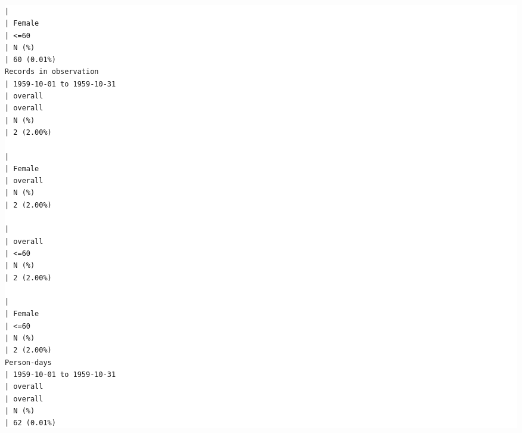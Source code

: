     | 
    | Female
    | <=60
    | N (%)
    | 60 (0.01%)  
    Records in observation
    | 1959-10-01 to 1959-10-31
    | overall
    | overall
    | N (%)
    | 2 (2.00%)  
    
    | 
    | Female
    | overall
    | N (%)
    | 2 (2.00%)  
    
    | 
    | overall
    | <=60
    | N (%)
    | 2 (2.00%)  
    
    | 
    | Female
    | <=60
    | N (%)
    | 2 (2.00%)  
    Person-days
    | 1959-10-01 to 1959-10-31
    | overall
    | overall
    | N (%)
    | 62 (0.01%)  
    